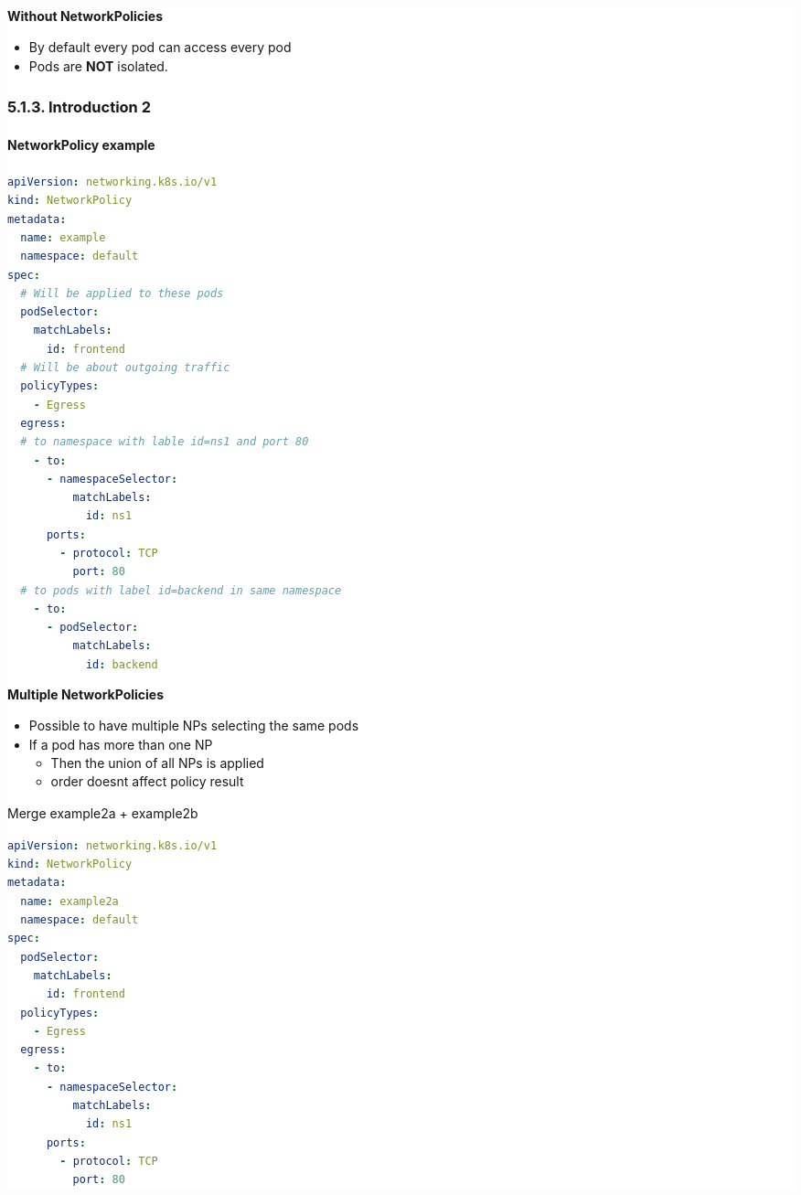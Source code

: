 **Without NetworkPolicies**
* By default every pod can access every pod
* Pods are **NOT** isolated.

### 5.1.3. Introduction 2
#### NetworkPolicy example
```yaml
apiVersion: networking.k8s.io/v1
kind: NetworkPolicy
metadata:
  name: example
  namespace: default
spec:
  # Will be applied to these pods
  podSelector:
    matchLabels:
      id: frontend
  # Will be about outgoing traffic
  policyTypes:
    - Egress
  egress:
  # to namespace with lable id=ns1 and port 80
    - to:
      - namespaceSelector:
          matchLabels:
            id: ns1
      ports:
        - protocol: TCP
          port: 80
  # to pods with label id=backend in same namespace
    - to:
      - podSelector:
          matchLabels:
            id: backend
```

**Multiple NetworkPolicies**
* Possible to have multiple NPs selecting the same pods
* If a pod has more than one NP
  * Then the union of all NPs is applied
  * order doesnt affect policy result

Merge example2a + example2b
```yaml
apiVersion: networking.k8s.io/v1
kind: NetworkPolicy
metadata:
  name: example2a
  namespace: default
spec:
  podSelector:
    matchLabels:
      id: frontend
  policyTypes:
    - Egress
  egress:
    - to:
      - namespaceSelector:
          matchLabels:
            id: ns1
      ports:
        - protocol: TCP
          port: 80
```
